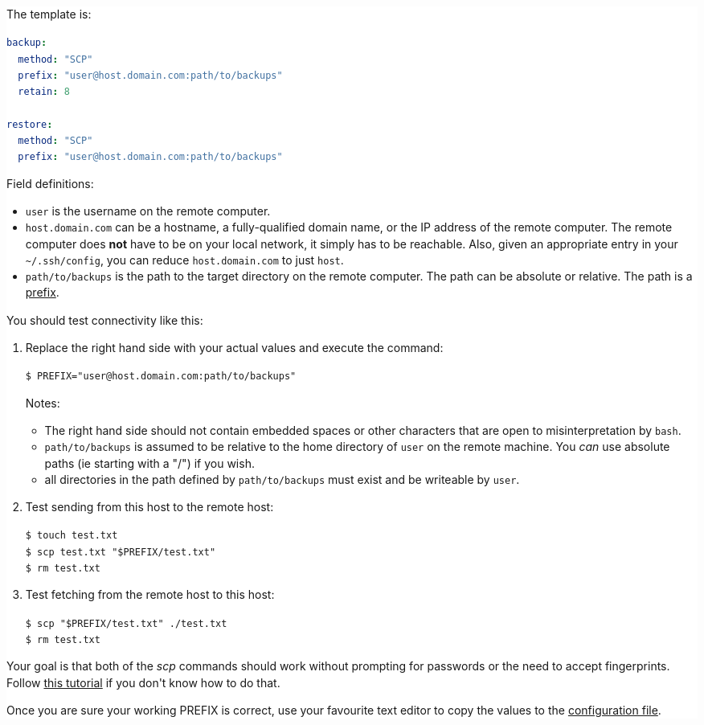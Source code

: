 The template is:

``` yaml
backup:
  method: "SCP"
  prefix: "user@host.domain.com:path/to/backups"
  retain: 8

restore:
  method: "SCP"
  prefix: "user@host.domain.com:path/to/backups"
```

Field definitions:

* `user` is the username on the remote computer.
* `host.domain.com` can be a hostname, a fully-qualified domain name, or the IP address of the remote computer. The remote computer does **not** have to be on your local network, it simply has to be reachable. Also, given an appropriate entry in your `~/.ssh/config`, you can reduce `host.domain.com` to just `host`.
* `path/to/backups` is the path to the target directory on the remote computer. The path can be absolute or relative. The path is a [prefix](#keyPrefix).

You should test connectivity like this:

1. Replace the right hand side with your actual values and execute the command:

	``` console
	$ PREFIX="user@host.domain.com:path/to/backups"
	```

	Notes:

	* The right hand side should not contain embedded spaces or other characters that are open to misinterpretation by `bash`.
	* `path/to/backups` is assumed to be relative to the home directory of `user` on the remote machine. You *can* use absolute paths (ie starting with a "/") if you wish.
	* all directories in the path defined by `path/to/backups` must exist and be writeable by `user`.

2. Test sending from this host to the remote host:

	``` console
	$ touch test.txt
	$ scp test.txt "$PREFIX/test.txt"
	$ rm test.txt
	```

3. Test fetching from the remote host to this host:

	``` console
	$ scp "$PREFIX/test.txt" ./test.txt
	$ rm test.txt
	```

Your goal is that both of the *scp* commands should work without prompting for passwords or the need to accept fingerprints. Follow [this tutorial](ssh-tutorial.md) if you don't know how to do that.

Once you are sure your working PREFIX is correct, use your favourite text editor to copy the values to the [configuration file](#configFile).
